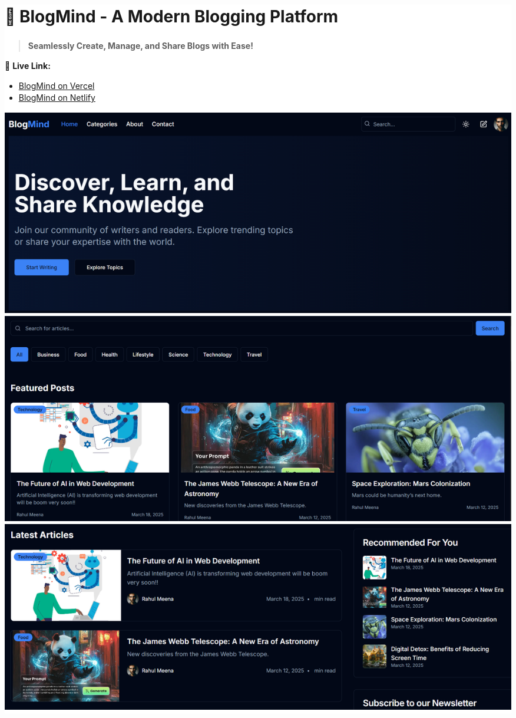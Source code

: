# 🚀 BlogMind - A Modern Blogging Platform  
> **Seamlessly Create, Manage, and Share Blogs with Ease!**  

🔗 **Live Link:**  
- [BlogMind on Vercel](https://blog-mind-app.vercel.app/)  
- [BlogMind on Netlify](https://blogmindappnitsrinagar.netlify.app/)  

![BlogMind Preview](frontend/public/preview-img-1.png)  
![BlogMind Preview](frontend/public/preview-img-2.png) 
![BlogMind Preview](frontend/public/preview-img-3.png)  